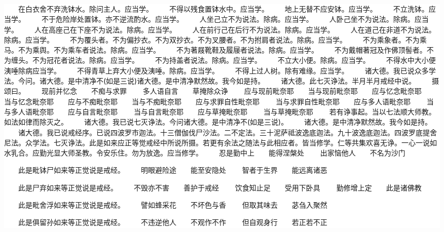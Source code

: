　　在白衣舍不弃洗钵水。除问主人。应当学。
　　不得以残食置钵水中。应当学。
　　地上无替不应安钵。应当学。
　　不立洗钵。应当学。
　　不于危险岸处置钵。亦不逆流酌水。应当学。
　　人坐己立不为说法。除病。应当学。
　　人卧己坐不为说法。除病。应当学。
　　人在高座己在下座不为说法。除病。应当学。
　　人在前行己在后行不为说法。除病。应当学。
　　人在道己在非道不为说法。除病。应当学。
　　不为覆头者。不为偏抄衣。不为双抄衣。不为叉腰者。不为拊肩者说法。除病。应当学。
　　不为乘象者。不为乘马。不为乘舆。不为乘车者说法。除病。应当学。
　　不为著屐靴鞋及履屦者说法。除病。应当学。
　　不为戴帽著冠及作佛顶髻者。不为缠头。不为冠花者说法。除病。应当学。
　　不为持盖者说法。除病。应当学。
　　不立大小便。除病。应当学。
　　不得水中大小便洟唾除病应当学。
　　不得青草上弃大小便及洟唾。除病。应当学。
　　不得上过人树。除有难缘。应当学。
　　诸大德。我已说众多学法。今问。诸大德。是中清净不(如是三说)诸大德。是中清净默然故。我今如是持。
　　诸大德。此七灭诤法。半月半月戒经中说。
　　摄颂曰。
　　现前并忆念　　不痴与求罪
　　多人语自言　　草掩除众诤
　　应与现前毗奈耶　　当与现前毗奈耶　　应与忆念毗奈耶　　当与忆念毗奈耶　　应与不痴毗奈耶　　当与不痴毗奈耶　　应与求罪自性毗奈耶
　　当与求罪自性毗奈耶　　应与多人语毗奈耶
　　当与多人语毗奈耶　　应与自言毗奈耶
　　当与自言毗奈耶　　应与草掩毗奈耶
　　当与草掩毗奈耶
　　若有诤事起。当以七法顺大师教。如法如律而除灭之。
　　诸大德。我已说七灭诤法。今问诸大德。是中清净不(如是三说)。
　　诸大德。是中清净默然故。我今如是持。
　　诸大德。我已说戒经序。已说四波罗市迦法。十三僧伽伐尸沙法。二不定法。三十泥萨祗波逸底迦法。九十波逸底迦法。四波罗底提舍尼法。众学法。七灭诤法。此是如来应正等觉戒经中所说所摄。若更有余法之随法与此相应者。皆当修学。仁等共集欢喜无诤。一心一说如水乳合。应勤光显大师圣教。令安乐住。勿为放逸。应当修学。
　　忍是勤中上　　能得涅槃处
　　出家恼他人　　不名为沙门

　　此是毗钵尸如来等正觉说是戒经。
　　明眼避险途　　能至安隐处
　　智者于生界　　能远离诸恶

　　此是尸弃如来等正觉说是戒经。
　　不毁亦不害　　善护于戒经
　　饮食知止足　　受用下卧具
　　勤修增上定　　此是诸佛教

　　此是毗舍浮如来等正觉说是戒经。
　　譬如蜂采花　　不坏色与香
　　但取其味去　　苾刍入聚然

　　此是俱留孙如来等正觉说是戒经。
　　不违逆他人　　不观作不作
　　但自观身行　　若正若不正
